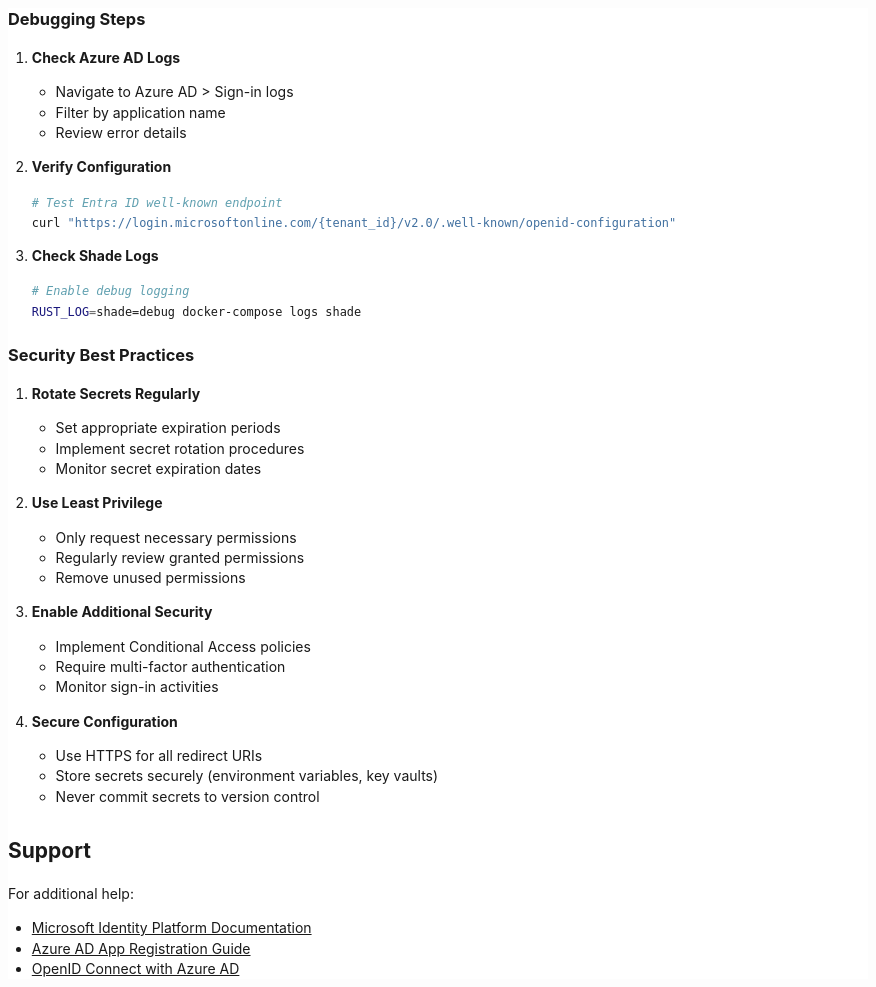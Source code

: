 ### Debugging Steps

1. **Check Azure AD Logs**
   - Navigate to Azure AD > Sign-in logs
   - Filter by application name
   - Review error details

2. **Verify Configuration**
   ```bash
   # Test Entra ID well-known endpoint
   curl "https://login.microsoftonline.com/{tenant_id}/v2.0/.well-known/openid-configuration"
   ```

3. **Check Shade Logs**
   ```bash
   # Enable debug logging
   RUST_LOG=shade=debug docker-compose logs shade
   ```

### Security Best Practices

1. **Rotate Secrets Regularly**
   - Set appropriate expiration periods
   - Implement secret rotation procedures
   - Monitor secret expiration dates

2. **Use Least Privilege**
   - Only request necessary permissions
   - Regularly review granted permissions
   - Remove unused permissions

3. **Enable Additional Security**
   - Implement Conditional Access policies
   - Require multi-factor authentication
   - Monitor sign-in activities

4. **Secure Configuration**
   - Use HTTPS for all redirect URIs
   - Store secrets securely (environment variables, key vaults)
   - Never commit secrets to version control

## Support

For additional help:
- [Microsoft Identity Platform Documentation](https://docs.microsoft.com/en-us/azure/active-directory/develop/)
- [Azure AD App Registration Guide](https://docs.microsoft.com/en-us/azure/active-directory/develop/quickstart-register-app)
- [OpenID Connect with Azure AD](https://docs.microsoft.com/en-us/azure/active-directory/develop/v2-protocols-oidc)